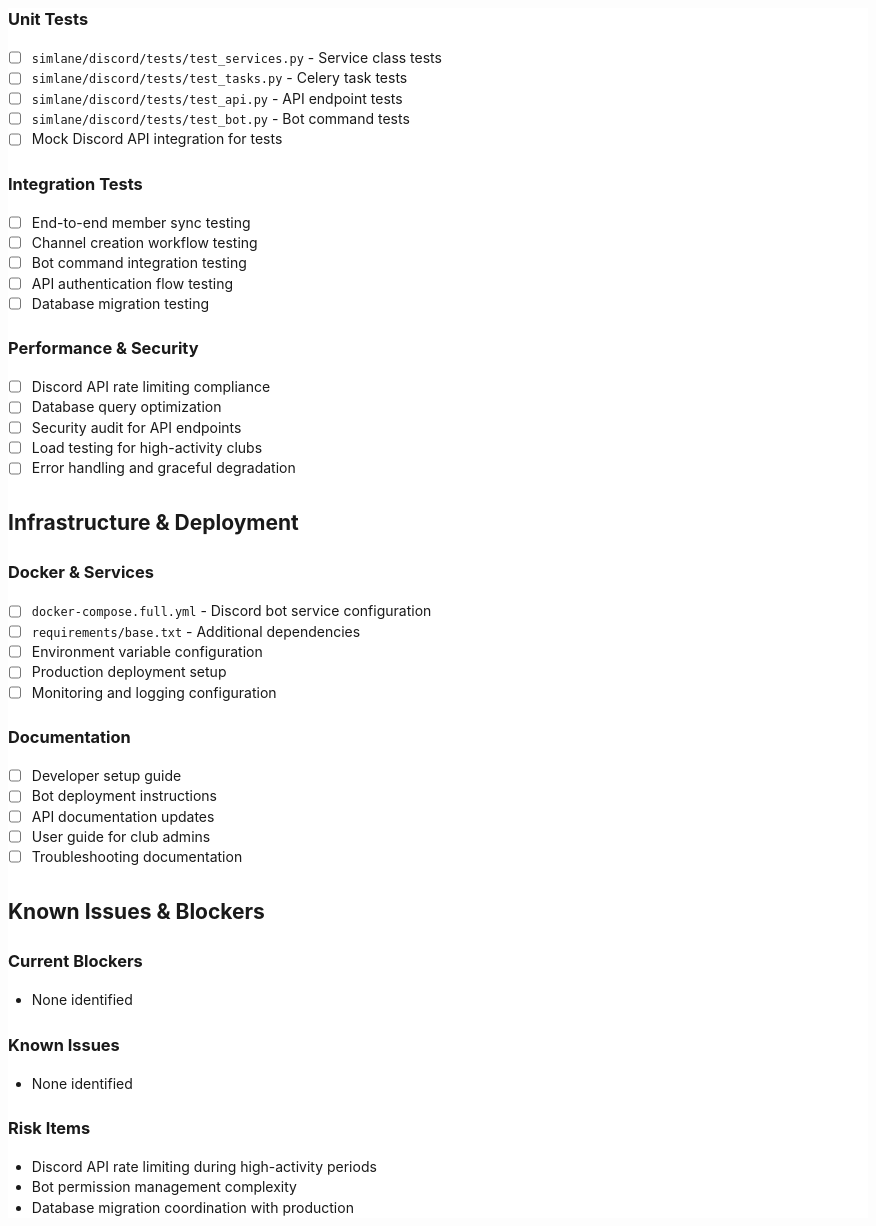 ### **Unit Tests**
- [ ] `simlane/discord/tests/test_services.py` - Service class tests
- [ ] `simlane/discord/tests/test_tasks.py` - Celery task tests
- [ ] `simlane/discord/tests/test_api.py` - API endpoint tests
- [ ] `simlane/discord/tests/test_bot.py` - Bot command tests
- [ ] Mock Discord API integration for tests

### **Integration Tests**
- [ ] End-to-end member sync testing
- [ ] Channel creation workflow testing
- [ ] Bot command integration testing
- [ ] API authentication flow testing
- [ ] Database migration testing

### **Performance & Security**
- [ ] Discord API rate limiting compliance
- [ ] Database query optimization
- [ ] Security audit for API endpoints
- [ ] Load testing for high-activity clubs
- [ ] Error handling and graceful degradation

## Infrastructure & Deployment

### **Docker & Services**
- [ ] `docker-compose.full.yml` - Discord bot service configuration
- [ ] `requirements/base.txt` - Additional dependencies
- [ ] Environment variable configuration
- [ ] Production deployment setup
- [ ] Monitoring and logging configuration

### **Documentation**
- [ ] Developer setup guide
- [ ] Bot deployment instructions
- [ ] API documentation updates
- [ ] User guide for club admins
- [ ] Troubleshooting documentation

## Known Issues & Blockers

### **Current Blockers**
- None identified

### **Known Issues**
- None identified

### **Risk Items**
- Discord API rate limiting during high-activity periods
- Bot permission management complexity
- Database migration coordination with production
